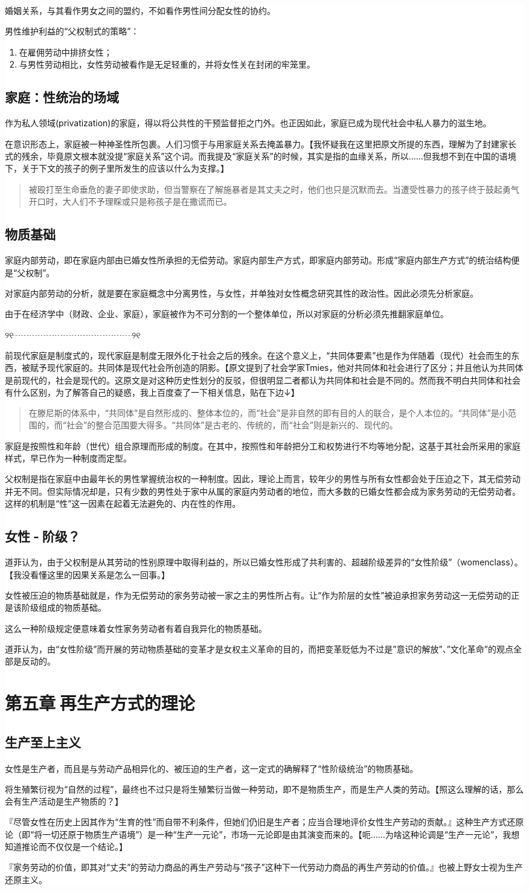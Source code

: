 婚姻关系，与其看作男女之间的盟约，不如看作男性间分配女性的协约。

男性维护利益的“父权制式的策略”：
1. 在雇佣劳动中排挤女性；
2. 与男性劳动相比，女性劳动被看作是无足轻重的，并将女性关在封闭的牢笼里。

## 家庭：性统治的场域
作为私人领域(privatization)的家庭，得以将公共性的干预监督拒之门外。也正因如此，家庭已成为现代社会中私人暴力的滋生地。

在意识形态上，家庭被一种神圣性所包裹。人们习惯于与用家庭关系去掩盖暴力。【我怀疑我在这里把原文所提的东西，理解为了封建家长式的残余，毕竟原文根本就没提“家庭关系”这个词。而我提及“家庭关系”的时候，其实是指的血缘关系，所以……但我想不到在中国的语境下，关于下文的孩子的例子里所发生的应该以什么为支撑。】

> 被殴打至生命垂危的妻子即使求助，但当警察在了解施暴者是其丈夫之时，他们也只是沉默而去。当遭受性暴力的孩子终于鼓起勇气开口时，大人们不予理睬或只是称孩子是在撒谎而已。

## 物质基础
家庭内部劳动，即在家庭内部由已婚女性所承担的无偿劳动。家庭内部生产方式，即家庭内部劳动。形成“家庭内部生产方式”的统治结构便是“父权制”。

对家庭内部劳动的分析，就是要在家庭概念中分离男性，与女性，并单独对女性概念研究其性的政治性。因此必须先分析家庭。

由于在经济学中（财政、企业、家庭），家庭被作为不可分割的一个整体单位，所以对家庭的分析必须先推翻家庭单位。

୨୧┈┈┈┈┈┈┈┈┈┈┈┈┈┈୨୧

前现代家庭是制度式的，现代家庭是制度无限外化于社会之后的残余。在这个意义上，“共同体要素”也是作为伴随着（现代）社会而生的东西，被赋予现代家庭的。共同体是现代社会所创造的阴影。【原文提到了社会学家Tmies，他对共同体和社会进行了区分；并且他认为共同体是前现代的，社会是现代的。这原文是对这种历史性划分的反驳，但很明显二者都认为共同体和社会是不同的。然而我不明白共同体和社会有什么区别，为了解答自己的疑惑，我上百度查了一下相关信息，贴在下边↓】

> 在滕尼斯的体系中，“共同体”是自然形成的、整体本位的，而“社会”是非自然的即有目的人的联合，是个人本位的。“共同体”是小范围的，而“社会”的整合范围要大得多。“共同体”是古老的、传统的，而“社会”则是新兴的、现代的。

家庭是按照性和年龄（世代）组合原理而形成的制度。在其中，按照性和年龄把分工和权势进行不均等地分配，这基于其社会所采用的家庭样式，早已作为一种制度而定型。

父权制是指在家庭中由最年长的男性掌握统治权的一种制度。因此，理论上而言，较年少的男性与所有女性都会处于压迫之下，其无偿劳动并无不同。但实际情况却是，只有少数的男性处于家中从属的家庭内劳动者的地位，而大多数的已婚女性都会成为家务劳动的无偿劳动者。这样的机制是“性”这一因素在起着无法避免的、内在性的作用。

## 女性 - 阶级？
道菲认为，由于父权制是从其劳动的性别原理中取得利益的，所以已婚女性形成了共利害的、超越阶级差异的“女性阶级”（womenclass）。【我没看懂这里的因果关系是怎么一回事。】

女性被压迫的物质基础就是，作为无偿劳动的家务劳动被一家之主的男性所占有。让“作为阶层的女性”被迫承担家务劳动这一无偿劳动的正是该阶级组成的物质基础。

这么一种阶级规定便意味着女性家务劳动者有着自我异化的物质基础。

道菲认为，由“女性阶级”而开展的劳动物质基础的变革才是女权主义革命的目的，而把变革贬低为不过是”意识的解放”、”文化革命”的观点全部是反动的。

# 第五章 再生产方式的理论
## 生产至上主义
女性是生产者，而且是与劳动产品相异化的、被压迫的生产者，这一定式的确解释了“性阶级统治”的物质基础。

将生殖繁衍视为“自然的过程”，最终也不过只是将生殖繁衍当做一种劳动，即不是物质生产，而是生产人类的劳动。【照这么理解的话，那么会有生产活动是生产物质的？】

『尽管女性在历史上因其作为“生育的性”而自带不利条件，但她们仍旧是生产者；应当合理地评价女性生产劳动的贡献。』这种生产方式还原论（即“将一切还原于物质生产语境”）是一种“生产一元论”，市场一元论即是由其演变而来的。【呃……为啥这种论调是“生产一元论”，我想知道推论而不仅仅是一个结论。】

『家务劳动的价值，即其对“丈夫”的劳动力商品的再生产劳动与“孩子”这种下一代劳动力商品的再生产劳动的价值。』也被上野女士视为生产还原主义。
